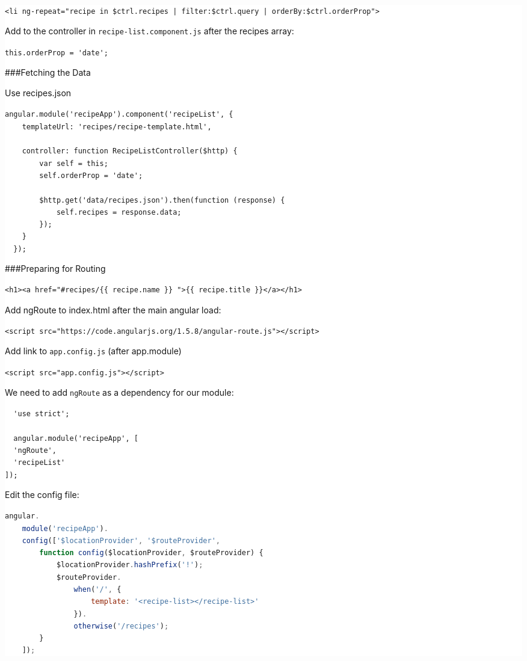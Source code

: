 `<li ng-repeat="recipe in $ctrl.recipes | filter:$ctrl.query | orderBy:$ctrl.orderProp">`

Add to the controller in `recipe-list.component.js` after the recipes array:

`this.orderProp = 'date';`

###Fetching the Data

Use recipes.json

```
angular.module('recipeApp').component('recipeList', {
    templateUrl: 'recipes/recipe-template.html',

    controller: function RecipeListController($http) {
        var self = this;
        self.orderProp = 'date';

        $http.get('data/recipes.json').then(function (response) {
            self.recipes = response.data;
        });
    }
  });
  ```

  ###Preparing for Routing

  `<h1><a href="#recipes/{{ recipe.name }} ">{{ recipe.title }}</a></h1>`

  Add ngRoute to index.html after the main angular load:

  `<script src="https://code.angularjs.org/1.5.8/angular-route.js"></script>`

  Add link to `app.config.js` (after app.module)

  `<script src="app.config.js"></script>`

  We need to add `ngRoute` as a dependency for our module:
  ```
    'use strict';

    angular.module('recipeApp', [
    'ngRoute',
    'recipeList'
]);
```

Edit the config file:
```js
angular.
    module('recipeApp').
    config(['$locationProvider', '$routeProvider',
        function config($locationProvider, $routeProvider) {
            $locationProvider.hashPrefix('!');
            $routeProvider.
                when('/', {
                    template: '<recipe-list></recipe-list>'
                }).
                otherwise('/recipes');
        }
    ]);
```
